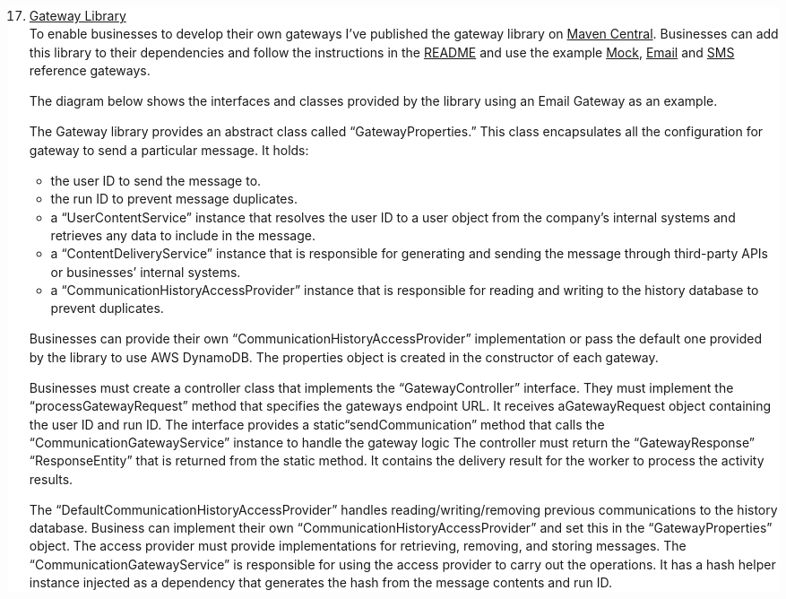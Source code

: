 17. [Gateway Library](System%20Context/Components/GatewayInterfaces.puml)  
    To enable businesses to develop their own gateways I’ve published the gateway library
    on [Maven Central](https://central.sonatype.com/artifact/io.github.cameronward301.communication_scheduler/gateway-library/overview).
    Businesses can add this library to their dependencies and follow the instructions in
    the [README](../gateway-library/README.md) and use the
    example [Mock](../mock-gateway/README.md), [Email](../email-gateway/README.md) and [SMS](../email-gateway/README.md)
    reference gateways.

    The diagram below shows the interfaces and classes provided by the library using an Email Gateway as an example.

    The Gateway library provides an abstract class called “GatewayProperties.” This class encapsulates all the
    configuration for gateway to send a particular message. It holds:
    - the user ID to send the message to.
    - the run ID to prevent message duplicates.
    - a “UserContentService” instance that resolves the user ID to a user object from the company’s internal systems and
      retrieves any data to include in the message.
    - a “ContentDeliveryService” instance that is responsible for generating and sending the message through third-party
      APIs or businesses’ internal systems.
    - a “CommunicationHistoryAccessProvider” instance that is responsible for reading and writing to the history
      database to prevent duplicates.

    Businesses can provide their own “CommunicationHistoryAccessProvider” implementation or pass the default one
    provided by the library to use AWS DynamoDB. The properties object is created in the constructor of each gateway.

    Businesses must create a controller class that implements the “GatewayController” interface. They must implement the
    “processGatewayRequest” method that specifies the gateways endpoint URL. It receives aGatewayRequest object
    containing the user ID and run ID. The interface provides a static“sendCommunication” method that calls the
    “CommunicationGatewayService” instance to handle the gateway logic The controller must return the “GatewayResponse”
    “ResponseEntity” that is returned from the static method. It contains the delivery result for the worker to process
    the activity results.

    The “DefaultCommunicationHistoryAccessProvider” handles reading/writing/removing previous communications to the
    history database. Business can implement their own “CommunicationHistoryAccessProvider” and set this in the
    “GatewayProperties” object. The access provider must provide implementations for retrieving, removing, and storing
    messages. The “CommunicationGatewayService” is responsible for using the access provider to carry out the
    operations. It has a hash helper instance injected as a dependency that generates the hash from the message contents
    and run ID.
